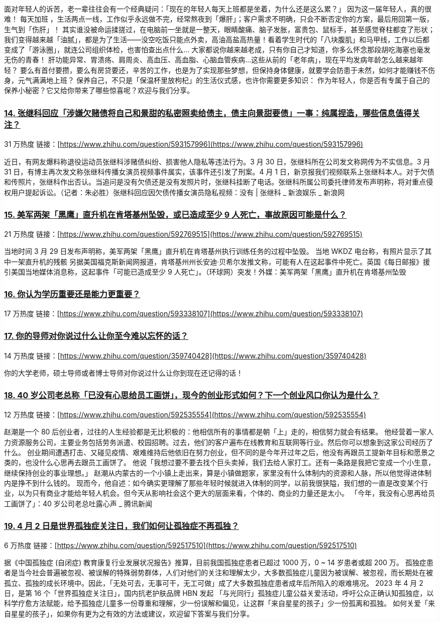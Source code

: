 面对年轻人的诉苦，老一辈往往会有一个经典疑问：「现在的年轻人每天上班都是坐着，为什么还是这么累？」 因为这一届年轻人，真的很难！ 每天加班 ，生活两点一线，工作似乎永远做不完，经常熬夜到「爆肝」；客户需求不明确，只会不断否定你的方案，最后用回第一版，生气到「伤肝」！ 其实谁没被命运揉搓过，在电脑前一坐就是一整天，眼睛酸痛、脑子发胀，富贵包、鼠标手，甚至感觉脊柱都变了形状； 我们变得越来越「油腻」，都是为了生活——没空吃饭只能点外卖，高油高盐高热量！看着学生时代的「八块腹肌」和马甲线，工作以后都变成了「游泳圈」，就连公司组织体检，也害怕查出点什么… 大家都说你越来越老成，只有你自己才知道，你多么怀念那段胡吃海塞也毫发无伤的青春！ 肝功能异常、胃溃疡、肩周炎、高血压、高血脂、心脑血管疾病…这些从前的「老年病」，现在平均发病年龄怎么越来越年轻？ 要么有首付要攒，要么有房贷要还，辛苦的工作，也是为了实现那些梦想，但保持身体健康，就要学会防患于未然，如何才能赚钱不伤身，元气满满地上班？ 保养自己，不只是「保温杯里放枸杞」的生活仪式感，也许你需要更多知识： 作为年轻人，你是否有专属于自己的保养小秘密？它又给你带来了哪些惊喜呢？欢迎与我们分享。

### [14. 张继科回应「涉嫌欠赌债将自己和景甜的私密照卖给债主，债主向景甜要债」一事：纯属捏造，哪些信息值得关注？](https://www.zhihu.com/question/593157996)
31 万热度 链接：[https://www.zhihu.com/question/593157996](https://www.zhihu.com/question/593157996)

近日，有网友爆料称退役运动员张继科涉赌债纠纷、损害他人隐私等违法行为。3 月 30 日，张继科所在公司发文称网传为不实信息。3 月 31 日，有博主再次发文称张继科传播女演员视频事件属实，该事件还引发了刑案。4 月 1 日，新京报我们视频联系上张继科本人。对于欠债和传照片，张继科作出否认。当追问是没有欠债还是没有发照片时，张继科挂断了电话。张继科所属公司委托律师发布声明称，将对重点侵权用户提起诉讼。（记者：朱必胜）张继科回应因欠债传播女演员隐私视频：没有 | 张继科 _ 新浪娱乐 _ 新浪网

### [15. 美军两架「黑鹰」直升机在肯塔基州坠毁，或已造成至少 9 人死亡，事故原因可能是什么？](https://www.zhihu.com/question/592769515)
21 万热度 链接：[https://www.zhihu.com/question/592769515](https://www.zhihu.com/question/592769515)

当地时间 3 月 29 日发布声明称，美军两架「黑鹰」直升机在肯塔基州执行训练任务的过程中坠毁。 当地 WKDZ 电台称，有照片显示了其中一架直升机的残骸 另据美国福克斯新闻网报道，肯塔基州州长安迪·贝希尔发推文称，可能有人在这起事件中死亡。英国《每日邮报》援引美国当地媒体消息称，这起事件「可能已造成至少 9 人死亡」。（环球网）突发！外媒：美军两架「黑鹰」直升机在肯塔基州坠毁

### [16. 你认为学历重要还是能力更重要？](https://www.zhihu.com/question/593338107)
17 万热度 链接：[https://www.zhihu.com/question/593338107](https://www.zhihu.com/question/593338107)



### [17. 你的导师对你说过什么让你至今难以忘怀的话？](https://www.zhihu.com/question/359740428)
14 万热度 链接：[https://www.zhihu.com/question/359740428](https://www.zhihu.com/question/359740428)

你的大学老师，硕士导师或者博士导师对你说过什么让你到现在还记得的话！

### [18. 40 岁公司老总称「已没有心思给员工画饼」，现今的创业形式如何？下一个创业风口你认为是什么？](https://www.zhihu.com/question/592535554)
12 万热度 链接：[https://www.zhihu.com/question/592535554](https://www.zhihu.com/question/592535554)

赵潮是一个 80 后创业者，过往的人生经验都是无比积极的：他相信所有的事情都是朝「上」走的，相信努力就会有结果。 他经营着一家人力资源服务公司，主要业务包括劳务派遣、校园招聘。过去，他们的客户遍布在线教育和互联网等行业。然后你可以想象到这家公司经历了什么。 创业期间遭遇打击、又碰见疫情、艰难维持后他依旧在努力创业，但不同的是今年开过年之后，他没有再跟员工提新年目标和愿景之类的，也没什么心思再去跟员工画饼了。 他说「我想过要不要去找个巨头卖掉，我们去给人家打工。还有一条路是我把它变成一个小生意，继续保持创业的事业理想。」 赵潮从内蒙古的一个小镇上走出来，算是小镇做题家，家里没有什么体制内的资源和人脉，所以他觉得进体制内是挣不到什么钱的。 现而今，他自述：如今确实更理解了那些年轻时候就进入体制的同学，以前我很狭隘，我们想的一直是改变某个行业，以为只有商业才能给年轻人机会。但今天从影响社会这个更大的层面来看，个体的、商业的力量还是太小。 「今年，我没有心思再给员工画饼了」：40 岁公司老总吐露心声 _ 腾讯新闻

### [19. 4 月 2 日是世界孤独症关注日，我们如何让孤独症不再孤独？](https://www.zhihu.com/question/592517510)
6 万热度 链接：[https://www.zhihu.com/question/592517510](https://www.zhihu.com/question/592517510)

据《中国孤独症 (自闭症) 教育康复行业发展状况报告》推算，目前我国孤独症患者已超过 1000 万，0 ~ 14 岁患者或超 200 万。 孤独症患者是当今社会普遍被忽视、被误解的特殊弱势群体，人们对他们的关注和理解太少，大多数孤独症儿童因为被误解、被忽视，而长期处在被孤立、孤独的成长环境中。因此，「无处可去，无事可干，无工可做」成了大多数孤独症患者成年后所陷入的艰难境况。 2023 年 4 月 2 日，是第 16 个「世界孤独症关注日」，国内抗老护肤品牌 HBN 发起 「与光同行」孤独症儿童公益关爱活动，呼吁公众正确认知孤独症，以科学疗愈方法赋能，给予孤独症儿童多一份尊重和理解，少一份误解和偏见，让这群「来自星星的孩子」少一份孤离和孤独。 如何关爱「来自星星的孩子」，如果你有更为之有效的方法或建议，欢迎留下答案与我们分享。

